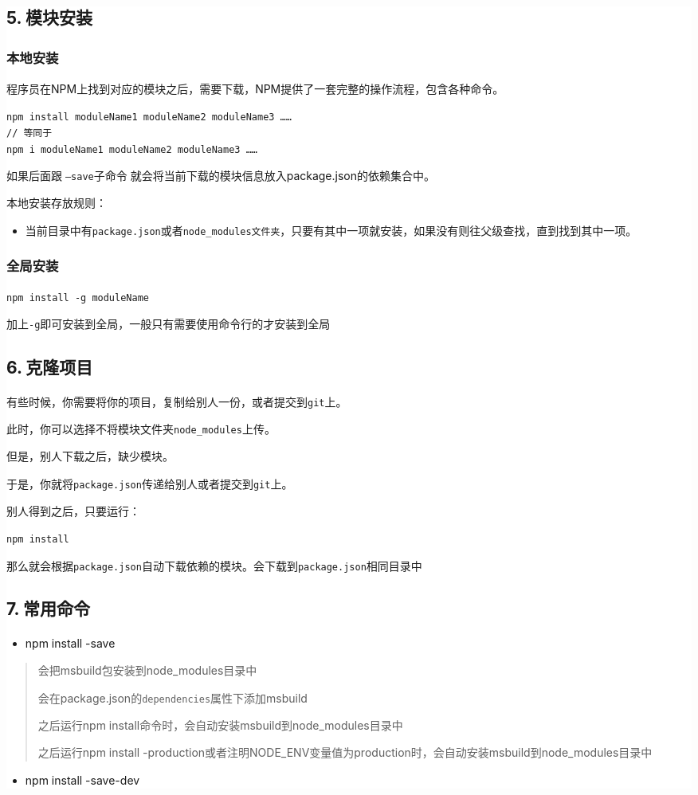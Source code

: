 ## 5. 模块安装

### 本地安装

程序员在NPM上找到对应的模块之后，需要下载，NPM提供了一套完整的操作流程，包含各种命令。

```
npm install moduleName1 moduleName2 moduleName3 ……
// 等同于
npm i moduleName1 moduleName2 moduleName3 ……
```

如果后面跟 `—save`子命令 就会将当前下载的模块信息放入package.json的依赖集合中。

本地安装存放规则：

- 当前目录中有`package.json`或者`node_modules文件夹`，只要有其中一项就安装，如果没有则往父级查找，直到找到其中一项。

### 全局安装

```
npm install -g moduleName
```

加上`-g`即可安装到全局，一般只有需要使用命令行的才安装到全局

## 6. 克隆项目

有些时候，你需要将你的项目，复制给别人一份，或者提交到`git`上。

此时，你可以选择不将模块文件夹`node_modules`上传。

但是，别人下载之后，缺少模块。

于是，你就将`package.json`传递给别人或者提交到`git`上。

别人得到之后，只要运行：

```
npm install
```

那么就会根据`package.json`自动下载依赖的模块。会下载到`package.json`相同目录中

## 7. 常用命令

- npm install -save

> 会把msbuild包安装到node_modules目录中
>
> 会在package.json的`dependencies`属性下添加msbuild
>
> 之后运行npm install命令时，会自动安装msbuild到node_modules目录中
>
> 之后运行npm install -production或者注明NODE_ENV变量值为production时，会自动安装msbuild到node_modules目录中

- npm install -save-dev
